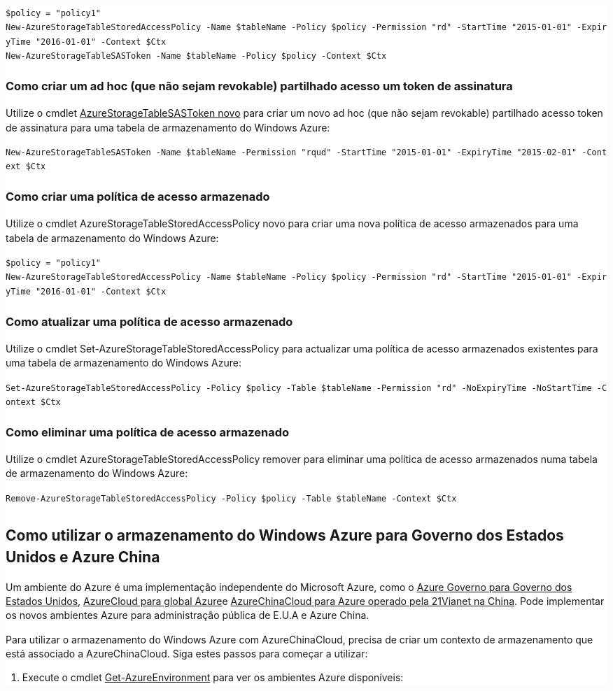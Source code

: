     $policy = "policy1"
    New-AzureStorageTableStoredAccessPolicy -Name $tableName -Policy $policy -Permission "rd" -StartTime "2015-01-01" -ExpiryTime "2016-01-01" -Context $Ctx
    New-AzureStorageTableSASToken -Name $tableName -Policy $policy -Context $Ctx

### <a name="how-to-create-an-ad-hoc-non-revokable-shared-access-signature-token"></a>Como criar um ad hoc (que não sejam revokable) partilhado acesso um token de assinatura
Utilize o cmdlet [AzureStorageTableSASToken novo](http://msdn.microsoft.com/library/azure/dn806400.aspx) para criar um novo ad hoc (que não sejam revokable) partilhado acesso token de assinatura para uma tabela de armazenamento do Windows Azure:

    New-AzureStorageTableSASToken -Name $tableName -Permission "rqud" -StartTime "2015-01-01" -ExpiryTime "2015-02-01" -Context $Ctx

### <a name="how-to-create-a-stored-access-policy"></a>Como criar uma política de acesso armazenado
Utilize o cmdlet AzureStorageTableStoredAccessPolicy novo para criar uma nova política de acesso armazenados para uma tabela de armazenamento do Windows Azure:

    $policy = "policy1"
    New-AzureStorageTableStoredAccessPolicy -Name $tableName -Policy $policy -Permission "rd" -StartTime "2015-01-01" -ExpiryTime "2016-01-01" -Context $Ctx

### <a name="how-to-update-a-stored-access-policy"></a>Como atualizar uma política de acesso armazenado
Utilize o cmdlet Set-AzureStorageTableStoredAccessPolicy para actualizar uma política de acesso armazenados existentes para uma tabela de armazenamento do Windows Azure:

    Set-AzureStorageTableStoredAccessPolicy -Policy $policy -Table $tableName -Permission "rd" -NoExpiryTime -NoStartTime -Context $Ctx

### <a name="how-to-delete-a-stored-access-policy"></a>Como eliminar uma política de acesso armazenado
Utilize o cmdlet AzureStorageTableStoredAccessPolicy remover para eliminar uma política de acesso armazenados numa tabela de armazenamento do Windows Azure:

    Remove-AzureStorageTableStoredAccessPolicy -Policy $policy -Table $tableName -Context $Ctx


## <a name="how-to-use-azure-storage-for-us-government-and-azure-china"></a>Como utilizar o armazenamento do Windows Azure para Governo dos Estados Unidos e Azure China
Um ambiente do Azure é uma implementação independente do Microsoft Azure, como o [Azure Governo para Governo dos Estados Unidos](https://azure.microsoft.com/features/gov/), [AzureCloud para global Azure](https://portal.azure.com)e [AzureChinaCloud para Azure operado pela 21Vianet na China](http://www.windowsazure.cn/). Pode implementar os novos ambientes Azure para administração pública de E.U.A e Azure China.

Para utilizar o armazenamento do Windows Azure com AzureChinaCloud, precisa de criar um contexto de armazenamento que está associado a AzureChinaCloud. Siga estes passos para começar a utilizar:

1.  Execute o cmdlet [Get-AzureEnvironment](https://msdn.microsoft.com/library/azure/dn790368.aspx) para ver os ambientes Azure disponíveis:
